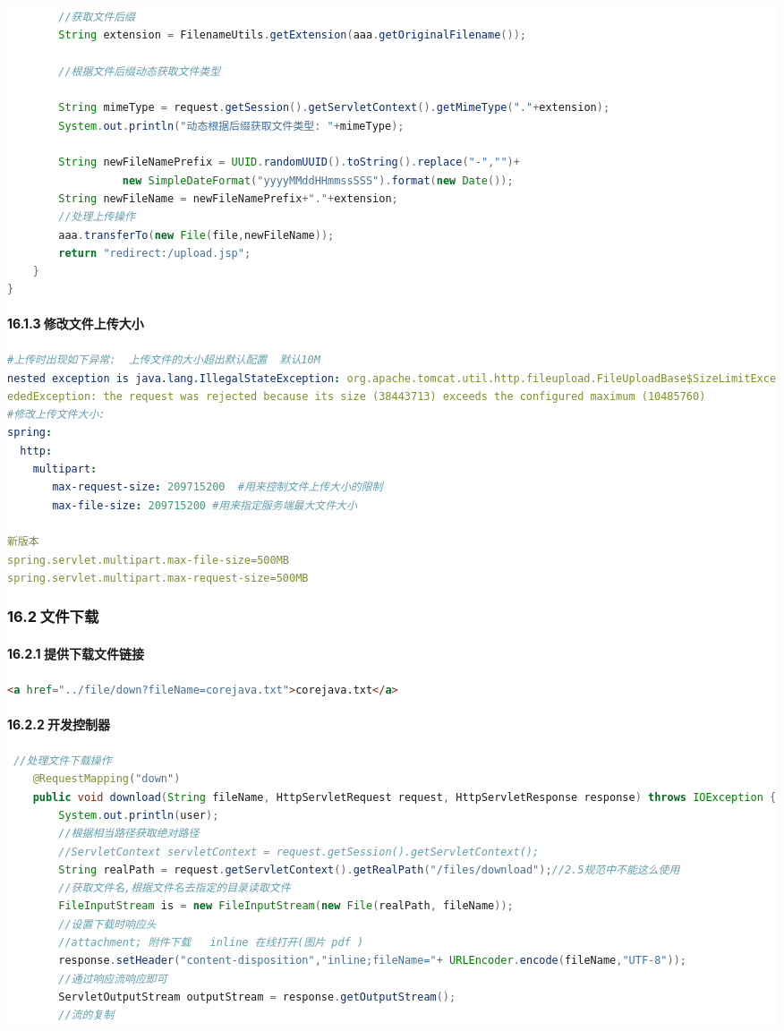 ```java
        //获取文件后缀
        String extension = FilenameUtils.getExtension(aaa.getOriginalFilename());

        //根据文件后缀动态获取文件类型

        String mimeType = request.getSession().getServletContext().getMimeType("."+extension);
        System.out.println("动态根据后缀获取文件类型: "+mimeType);

        String newFileNamePrefix = UUID.randomUUID().toString().replace("-","")+
                  new SimpleDateFormat("yyyyMMddHHmmssSSS").format(new Date());
        String newFileName = newFileNamePrefix+"."+extension;
        //处理上传操作
        aaa.transferTo(new File(file,newFileName));
        return "redirect:/upload.jsp";
    }
}


```
#### 16.1.3 修改文件上传大小

```yml
#上传时出现如下异常:  上传文件的大小超出默认配置  默认10M
nested exception is java.lang.IllegalStateException: org.apache.tomcat.util.http.fileupload.FileUploadBase$SizeLimitExceededException: the request was rejected because its size (38443713) exceeds the configured maximum (10485760)
#修改上传文件大小:
spring:
  http:
    multipart:
       max-request-size: 209715200  #用来控制文件上传大小的限制
       max-file-size: 209715200 #用来指定服务端最大文件大小   

新版本
spring.servlet.multipart.max-file-size=500MB
spring.servlet.multipart.max-request-size=500MB
```

### 	16.2 文件下载
#### 16.2.1 提供下载文件链接

```html
<a href="../file/down?fileName=corejava.txt">corejava.txt</a>
```
#### 16.2.2 开发控制器
```java
 //处理文件下载操作
    @RequestMapping("down")
    public void download(String fileName, HttpServletRequest request, HttpServletResponse response) throws IOException {
        System.out.println(user);
        //根据相当路径获取绝对路径
        //ServletContext servletContext = request.getSession().getServletContext();
        String realPath = request.getServletContext().getRealPath("/files/download");//2.5规范中不能这么使用
        //获取文件名,根据文件名去指定的目录读取文件
        FileInputStream is = new FileInputStream(new File(realPath, fileName));
        //设置下载时响应头
        //attachment; 附件下载   inline 在线打开(图片 pdf )
        response.setHeader("content-disposition","inline;fileName="+ URLEncoder.encode(fileName,"UTF-8"));
        //通过响应流响应即可
        ServletOutputStream outputStream = response.getOutputStream();
        //流的复制
```